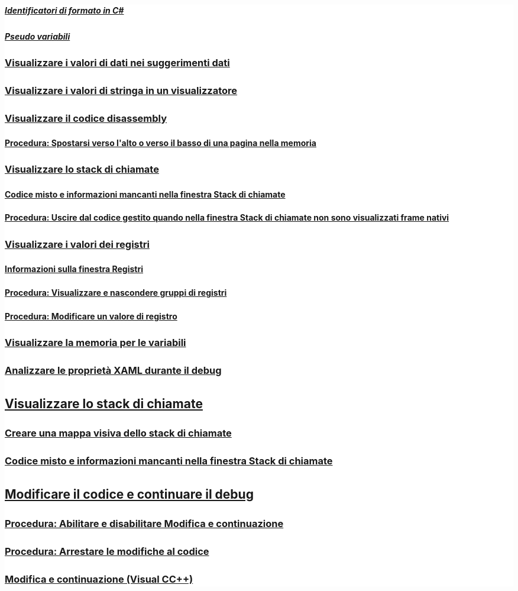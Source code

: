 ##### [Identificatori di formato in C#](format-specifiers-in-csharp.md)
##### [Pseudo variabili](pseudovariables.md)
### [Visualizzare i valori di dati nei suggerimenti dati](view-data-values-in-data-tips-in-the-code-editor.md)
### [Visualizzare i valori di stringa in un visualizzatore](string-visualizer-dialog-box.md)
### [Visualizzare il codice disassembly](how-to-use-the-disassembly-window.md)
#### [Procedura: Spostarsi verso l'alto o verso il basso di una pagina nella memoria](how-to-page-up-or-down-in-memory.md)
### [Visualizzare lo stack di chiamate](how-to-use-the-call-stack-window.md)
#### [Codice misto e informazioni mancanti nella finestra Stack di chiamate](mixed-code-and-missing-information-in-the-call-stack-window.md)
#### [Procedura: Uscire dal codice gestito quando nella finestra Stack di chiamate non sono visualizzati frame nativi](how-to-step-out-of-managed-code-when-native-frames-are-missing-from-the-call-stack-window.md)
### [Visualizzare i valori dei registri](how-to-use-the-registers-window.md)
#### [Informazioni sulla finestra Registri](debugging-basics-registers-window.md)
#### [Procedura: Visualizzare e nascondere gruppi di registri](how-to-display-and-hide-register-groups.md)
#### [Procedura: Modificare un valore di registro](how-to-edit-a-register-value.md)
### [Visualizzare la memoria per le variabili](memory-windows.md)
### [Analizzare le proprietà XAML durante il debug](inspect-xaml-properties-while-debugging.md)
## [Visualizzare lo stack di chiamate](how-to-use-the-call-stack-window.md)
### [Creare una mappa visiva dello stack di chiamate](map-methods-on-the-call-stack-while-debugging-in-visual-studio.md)
### [Codice misto e informazioni mancanti nella finestra Stack di chiamate](mixed-code-and-missing-information-in-the-call-stack-window.md)
## [Modificare il codice e continuare il debug](edit-and-continue.md)
### [Procedura: Abilitare e disabilitare Modifica e continuazione](how-to-enable-and-disable-edit-and-continue.md)
### [Procedura: Arrestare le modifiche al codice](how-to-stop-code-changes.md)
### [Modifica e continuazione (Visual CC++)](edit-and-continue-visual-cpp.md)